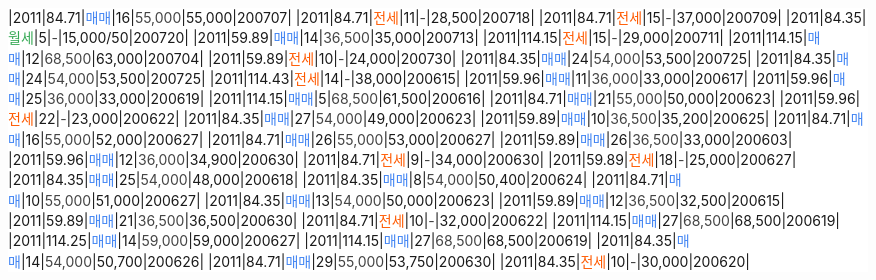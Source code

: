 |2011|84.71|<span style="color:#4285f3">매매</span>|16|<span style="color:#444444">55,000</span>|55,000|200707|
|2011|84.71|<span style="color:#ff5a00">전세</span>|11|<span style="color:#444444">-</span>|28,500|200718|
|2011|84.71|<span style="color:#ff5a00">전세</span>|15|<span style="color:#444444">-</span>|37,000|200709|
|2011|84.35|<span style="color:#34a853">월세</span>|5|<span style="color:#444444">-</span>|15,000/50|200720|
|2011|59.89|<span style="color:#4285f3">매매</span>|14|<span style="color:#444444">36,500</span>|35,000|200713|
|2011|114.15|<span style="color:#ff5a00">전세</span>|15|<span style="color:#444444">-</span>|29,000|200711|
|2011|114.15|<span style="color:#4285f3">매매</span>|12|<span style="color:#444444">68,500</span>|63,000|200704|
|2011|59.89|<span style="color:#ff5a00">전세</span>|10|<span style="color:#444444">-</span>|24,000|200730|
|2011|84.35|<span style="color:#4285f3">매매</span>|24|<span style="color:#444444">54,000</span>|53,500|200725|
|2011|84.35|<span style="color:#4285f3">매매</span>|24|<span style="color:#444444">54,000</span>|53,500|200725|
|2011|114.43|<span style="color:#ff5a00">전세</span>|14|<span style="color:#444444">-</span>|38,000|200615|
|2011|59.96|<span style="color:#4285f3">매매</span>|11|<span style="color:#444444">36,000</span>|33,000|200617|
|2011|59.96|<span style="color:#4285f3">매매</span>|25|<span style="color:#444444">36,000</span>|33,000|200619|
|2011|114.15|<span style="color:#4285f3">매매</span>|5|<span style="color:#444444">68,500</span>|61,500|200616|
|2011|84.71|<span style="color:#4285f3">매매</span>|21|<span style="color:#444444">55,000</span>|50,000|200623|
|2011|59.96|<span style="color:#ff5a00">전세</span>|22|<span style="color:#444444">-</span>|23,000|200622|
|2011|84.35|<span style="color:#4285f3">매매</span>|27|<span style="color:#444444">54,000</span>|49,000|200623|
|2011|59.89|<span style="color:#4285f3">매매</span>|10|<span style="color:#444444">36,500</span>|35,200|200625|
|2011|84.71|<span style="color:#4285f3">매매</span>|16|<span style="color:#444444">55,000</span>|52,000|200627|
|2011|84.71|<span style="color:#4285f3">매매</span>|26|<span style="color:#444444">55,000</span>|53,000|200627|
|2011|59.89|<span style="color:#4285f3">매매</span>|26|<span style="color:#444444">36,500</span>|33,000|200603|
|2011|59.96|<span style="color:#4285f3">매매</span>|12|<span style="color:#444444">36,000</span>|34,900|200630|
|2011|84.71|<span style="color:#ff5a00">전세</span>|9|<span style="color:#444444">-</span>|34,000|200630|
|2011|59.89|<span style="color:#ff5a00">전세</span>|18|<span style="color:#444444">-</span>|25,000|200627|
|2011|84.35|<span style="color:#4285f3">매매</span>|25|<span style="color:#444444">54,000</span>|48,000|200618|
|2011|84.35|<span style="color:#4285f3">매매</span>|8|<span style="color:#444444">54,000</span>|50,400|200624|
|2011|84.71|<span style="color:#4285f3">매매</span>|10|<span style="color:#444444">55,000</span>|51,000|200627|
|2011|84.35|<span style="color:#4285f3">매매</span>|13|<span style="color:#444444">54,000</span>|50,000|200623|
|2011|59.89|<span style="color:#4285f3">매매</span>|12|<span style="color:#444444">36,500</span>|32,500|200615|
|2011|59.89|<span style="color:#4285f3">매매</span>|21|<span style="color:#444444">36,500</span>|36,500|200630|
|2011|84.71|<span style="color:#ff5a00">전세</span>|10|<span style="color:#444444">-</span>|32,000|200622|
|2011|114.15|<span style="color:#4285f3">매매</span>|27|<span style="color:#444444">68,500</span>|68,500|200619|
|2011|114.25|<span style="color:#4285f3">매매</span>|14|<span style="color:#444444">59,000</span>|59,000|200627|
|2011|114.15|<span style="color:#4285f3">매매</span>|27|<span style="color:#444444">68,500</span>|68,500|200619|
|2011|84.35|<span style="color:#4285f3">매매</span>|14|<span style="color:#444444">54,000</span>|50,700|200626|
|2011|84.71|<span style="color:#4285f3">매매</span>|29|<span style="color:#444444">55,000</span>|53,750|200630|
|2011|84.35|<span style="color:#ff5a00">전세</span>|10|<span style="color:#444444">-</span>|30,000|200620|
